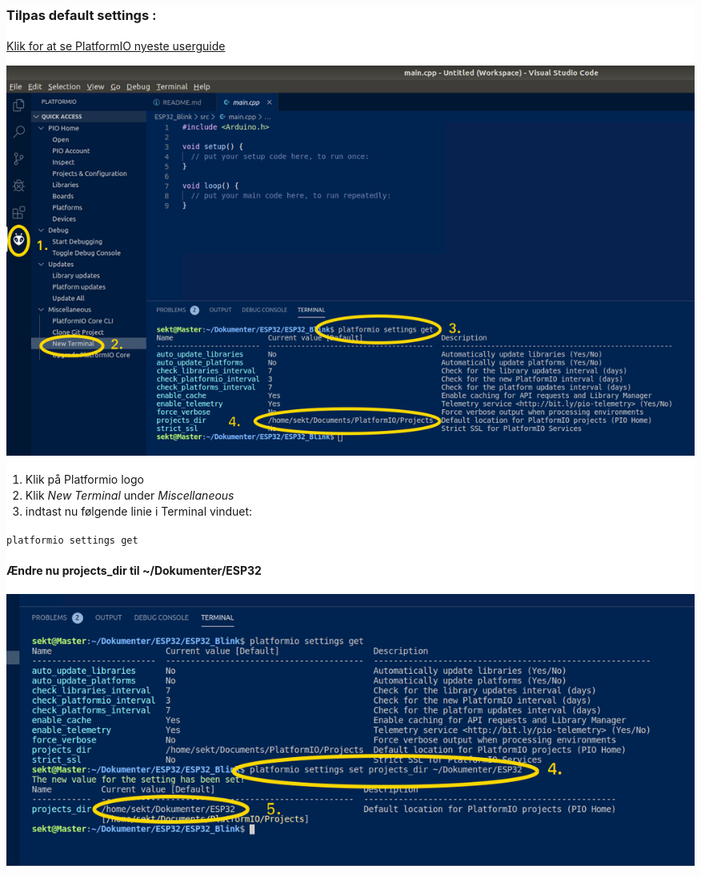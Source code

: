 ### Tilpas default settings :
[Klik for at se PlatformIO nyeste userguide](http://docs.platformio.org/en/latest/userguide/cmd_settings.html#projects-dir)  

![PlatformIO_Set_Default](Images/PlatformIO_Set_Default.png)  

  1. Klik på Platformio logo  
  2. Klik *New Terminal* under *Miscellaneous*
  3. indtast nu følgende linie i Terminal vinduet: 
```
platformio settings get
```
#### Ændre nu **projects_dir** til **~/Dokumenter/ESP32**
![PlatformIO_Set_Default_02](Images/PlatformIO_Set_Default_02.png)  
